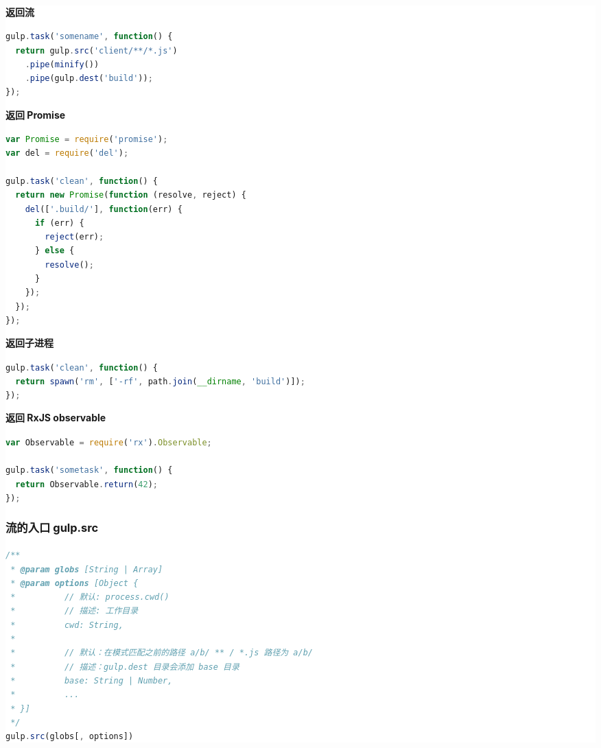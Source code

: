 **返回流**

```javascript
gulp.task('somename', function() {
  return gulp.src('client/**/*.js')
    .pipe(minify())
    .pipe(gulp.dest('build'));
});
```

**返回 Promise**

```javascript
var Promise = require('promise');
var del = require('del');

gulp.task('clean', function() {
  return new Promise(function (resolve, reject) {
    del(['.build/'], function(err) {
      if (err) {
        reject(err);
      } else {
        resolve();
      }
    });
  });
});
```

**返回子进程**

```javascript
gulp.task('clean', function() {
  return spawn('rm', ['-rf', path.join(__dirname, 'build')]);
});
```

**返回 RxJS observable**

```javascript
var Observable = require('rx').Observable;

gulp.task('sometask', function() {
  return Observable.return(42);
});
```

### 流的入口 gulp.src

```javascript
/**
 * @param globs [String | Array]
 * @param options [Object {
 *          // 默认: process.cwd()
 *          // 描述: 工作目录
 *          cwd: String,   
 *          
 *          // 默认：在模式匹配之前的路径 a/b/ ** / *.js 路径为 a/b/
 *          // 描述：gulp.dest 目录会添加 base 目录
 *          base: String | Number,
 *          ...
 * }]
 */
gulp.src(globs[, options])
```


  [1]: /img/2/2-3.bVxOv6.png